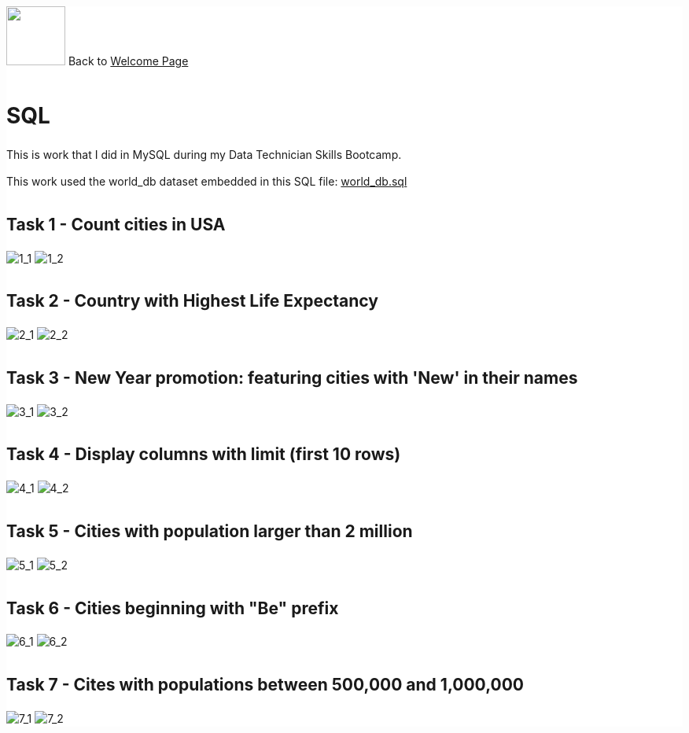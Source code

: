 <img src="https://github.com/user-attachments/assets/b1725bfc-582f-46ac-8515-c477caff3150" width="75" height="75" />         Back to [Welcome Page](https://andypeacock215.github.io/Welcome-To-My-Profile/)

# SQL

This is work that I did in MySQL during my Data Technician Skills Bootcamp.

This work used the world_db dataset embedded in this SQL file: [world_db.sql](https://www.icloud.com/iclouddrive/027C0pu9v03pA0oqouxjBFbMw#world_db_(1))

## Task 1 - Count cities in USA
<img width="328" alt="1_1" src="https://github.com/user-attachments/assets/a4554597-6ff5-49f6-bb5c-045b05b01259" />
<img width="111" alt="1_2" src="https://github.com/user-attachments/assets/d9e8e8ce-0afb-413b-b672-bb8557c6b875" />


## Task 2 - Country with Highest Life Expectancy
<img width="346" alt="2_1" src="https://github.com/user-attachments/assets/ee62aeae-b4b6-46d7-bfd1-2015696a7292" />
<img width="266" alt="2_2" src="https://github.com/user-attachments/assets/e02798d3-7d66-4f84-824a-2463702a6abe" />


## Task 3 - New Year promotion: featuring cities with 'New' in their names
<img width="293" alt="3_1" src="https://github.com/user-attachments/assets/a6ec9356-d860-4137-9b0b-38956bb74b60" />
<img width="178" alt="3_2" src="https://github.com/user-attachments/assets/99e15e30-87be-4a77-8c89-e33ffc002345" />


## Task 4 - Display columns with limit (first 10 rows)
<img width="328" alt="4_1" src="https://github.com/user-attachments/assets/65228840-0a33-41eb-aa15-c144c632c7e4" />
<img width="186" alt="4_2" src="https://github.com/user-attachments/assets/a87ca2b3-3ef2-4ad7-97c6-1f9b10bcc20f" />


## Task 5 - Cities with population larger than 2 million
<img width="264" alt="5_1" src="https://github.com/user-attachments/assets/bce70841-0f0e-4732-8bbd-edb4fd358b3e" />
<img width="191" alt="5_2" src="https://github.com/user-attachments/assets/b43cda3c-5349-4799-97a0-28979f6d7cc1" />


## Task 6 - Cities beginning with "Be" prefix
<img width="230" alt="6_1" src="https://github.com/user-attachments/assets/74f16ee4-5a14-4659-83b0-226cb3be0b15" />
<img width="171" alt="6_2" src="https://github.com/user-attachments/assets/f57e18a7-696e-473c-875d-61fe3de00b4f" />


## Task 7 - Cites with populations between 500,000 and 1,000,000
<img width="408" alt="7_1" src="https://github.com/user-attachments/assets/5e4914ba-1b92-4cb9-b6ef-a086e135a2d6" />
<img width="230" alt="7_2" src="https://github.com/user-attachments/assets/9a667073-3050-4522-91a2-a16f0d74014c" />
